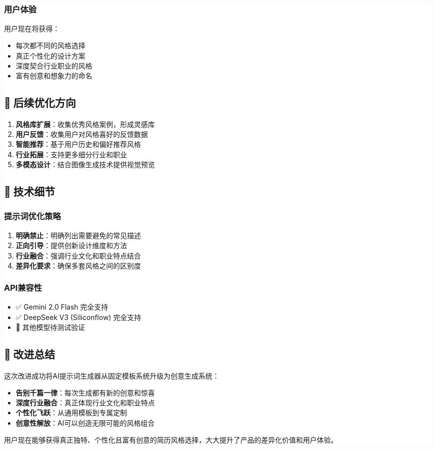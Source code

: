 ### 用户体验
用户现在将获得：
- 每次都不同的风格选择
- 真正个性化的设计方案
- 深度契合行业职业的风格
- 富有创意和想象力的命名

## 🚀 后续优化方向

1. **风格库扩展**：收集优秀风格案例，形成灵感库
2. **用户反馈**：收集用户对风格喜好的反馈数据
3. **智能推荐**：基于用户历史和偏好推荐风格
4. **行业拓展**：支持更多细分行业和职业
5. **多模态设计**：结合图像生成技术提供视觉预览

## 📝 技术细节

### 提示词优化策略
1. **明确禁止**：明确列出需要避免的常见描述
2. **正向引导**：提供创新设计维度和方法
3. **行业融合**：强调行业文化和职业特点结合
4. **差异化要求**：确保多套风格之间的区别度

### API兼容性
- ✅ Gemini 2.0 Flash 完全支持
- ✅ DeepSeek V3 (Siliconflow) 完全支持
- 🔄 其他模型待测试验证

## 🎉 改进总结

这次改进成功将AI提示词生成器从固定模板系统升级为创意生成系统：

- **告别千篇一律**：每次生成都有新的创意和惊喜
- **深度行业融合**：真正体现行业文化和职业特点  
- **个性化飞跃**：从通用模板到专属定制
- **创意性解放**：AI可以创造无限可能的风格组合

用户现在能够获得真正独特、个性化且富有创意的简历风格选择，大大提升了产品的差异化价值和用户体验。 